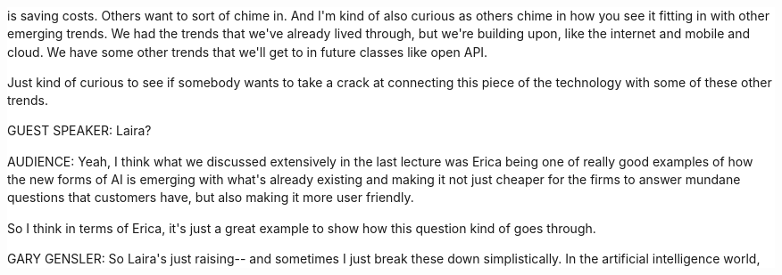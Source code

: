   <span m='220160'>is</span> <span m='220230'>saving</span> <span m='220680'>costs.</span>
  <span m='222180'>Others</span> <span m='222540'>want</span> <span m='222720'>to</span>
  <span m='222990'>sort</span> <span m='223200'>of</span> <span m='223260'>chime</span>
  <span m='223710'>in.</span> <span m='225240'>And</span> <span m='226140'>I'm</span>
  <span m='226530'>kind</span> <span m='226770'>of</span> <span m='226860'>also</span>
  <span m='227190'>curious</span> <span m='227820'>as</span> <span m='228000'>others</span>
  <span m='228270'>chime</span> <span m='228510'>in</span> <span m='228870'>how</span>
  <span m='229020'>you</span> <span m='229170'>see</span> <span m='229350'>it</span>
  <span m='229470'>fitting</span> <span m='229890'>in</span> <span m='230010'>with</span>
  <span m='230370'>other</span> <span m='230700'>emerging</span> <span m='231270'>trends.</span>
  <span m='232410'>We</span> <span m='232620'>had</span> <span m='232770'>the</span>
  <span m='232890'>trends</span> <span m='233400'>that</span> <span m='233520'>we've</span>
  <span m='233700'>already</span> <span m='233940'>lived</span> <span m='234270'>through,</span>
  <span m='235390'>but</span> <span m='235470'>we're</span> <span m='235620'>building</span>
  <span m='236070'>upon,</span> <span m='236490'>like</span> <span m='236700'>the</span>
  <span m='236880'>internet</span> <span m='237165'>and</span> <span m='237450'>mobile</span>
  <span m='238140'>and</span> <span m='238230'>cloud.</span> <span m='239340'>We</span>
  <span m='239430'>have</span> <span m='239550'>some</span> <span m='239760'>other</span>
  <span m='240390'>trends</span> <span m='240840'>that</span> <span m='240960'>we'll</span>
  <span m='241110'>get</span> <span m='241320'>to</span> <span m='241590'>in</span>
  <span m='241770'>future</span> <span m='242190'>classes</span> <span m='242760'>like</span>
  <span m='243060'>open</span> <span m='243300'>API.</span> </p><p><span m='244830'>Just</span>
  <span m='244980'>kind</span> <span m='245160'>of</span> <span m='245250'>curious</span>
  <span m='245790'>to</span> <span m='245970'>see</span> <span m='246310'>if</span>
  <span m='247860'>somebody</span> <span m='248220'>wants</span> <span m='248400'>to</span>
  <span m='248460'>take</span> <span m='248670'>a</span> <span m='248700'>crack</span>
  <span m='249090'>at</span> <span m='249180'>connecting</span> <span m='250630'>this</span>
  <span m='251310'>piece</span> <span m='251640'>of</span> <span m='251780'>the</span>
  <span m='251900'>technology</span> <span m='252600'>with</span> <span m='252720'>some</span>
  <span m='252900'>of</span> <span m='252960'>these</span> <span m='253170'>other</span>
  <span m='253350'>trends.</span> </p><p><span m='254390'>GUEST SPEAKER:</span> <span
  m='254585'>Laira?</span> </p><p><span m='255920'>AUDIENCE:</span> <span m='256055'>Yeah,</span>
  <span m='256190'>I</span> <span m='256310'>think</span> <span m='256670'>what</span>
  <span m='256850'>we</span> <span m='256970'>discussed</span> <span m='257450'>extensively</span>
  <span m='258110'>in</span> <span m='258200'>the</span> <span m='258290'>last</span>
  <span m='258620'>lecture</span> <span m='259120'>was</span> <span m='261459'>Erica</span>
  <span m='262010'>being</span> <span m='262400'>one</span> <span m='262580'>of</span>
  <span m='263630'>really</span> <span m='263960'>good</span> <span m='264110'>examples</span>
  <span m='264650'>of</span> <span m='264770'>how</span> <span m='265940'>the</span>
  <span m='266090'>new</span> <span m='266570'>forms</span> <span m='266960'>of</span>
  <span m='267120'>AI</span> <span m='267560'>is</span> <span m='267700'>emerging</span>
  <span m='268160'>with</span> <span m='268340'>what's</span> <span m='268580'>already</span>
  <span m='268940'>existing</span> <span m='269570'>and</span> <span m='269690'>making</span>
  <span m='270050'>it</span> <span m='270140'>not</span> <span m='270350'>just</span>
  <span m='270620'>cheaper</span> <span m='271170'>for</span> <span m='271380'>the</span>
  <span m='271460'>firms</span> <span m='271970'>to</span> <span m='272300'>answer</span>
  <span m='272840'>mundane</span> <span m='273230'>questions</span> <span m='273740'>that</span>
  <span m='273830'>customers</span> <span m='274340'>have,</span> <span m='275030'>but</span>
  <span m='275210'>also</span> <span m='275630'>making</span> <span m='275990'>it</span>
  <span m='276110'>more</span> <span m='277010'>user</span> <span m='277340'>friendly.</span>
  </p><p><span m='278040'>So</span> <span m='278330'>I</span> <span m='278420'>think</span>
  <span m='278570'>in</span> <span m='278660'>terms</span> <span m='278900'>of</span>
  <span m='279040'>Erica,</span> <span m='279340'>it's</span> <span m='279560'>just</span>
  <span m='279830'>a</span> <span m='279860'>great</span> <span m='280070'>example</span>
  <span m='281320'>to</span> <span m='281690'>show</span> <span m='282020'>how</span>
  <span m='283100'>this</span> <span m='283280'>question</span> <span m='283940'>kind
  of</span> <span m='284000'>goes</span> <span m='284110'>through.</span> </p><p><span
  m='285530'>GARY GENSLER:</span> <span m='285680'>So</span> <span m='285830'>Laira's</span>
  <span m='286940'>just</span> <span m='287120'>raising--</span> <span m='289050'>and</span>
  <span m='289270'>sometimes</span> <span m='289610'>I</span> <span m='289700'>just</span>
  <span m='290060'>break</span> <span m='290330'>these</span> <span m='290510'>down</span>
  <span m='290750'>simplistically.</span> <span m='292010'>In</span> <span m='292550'>the</span>
  <span m='292700'>artificial</span> <span m='293300'>intelligence</span> <span m='293840'>world,</span>